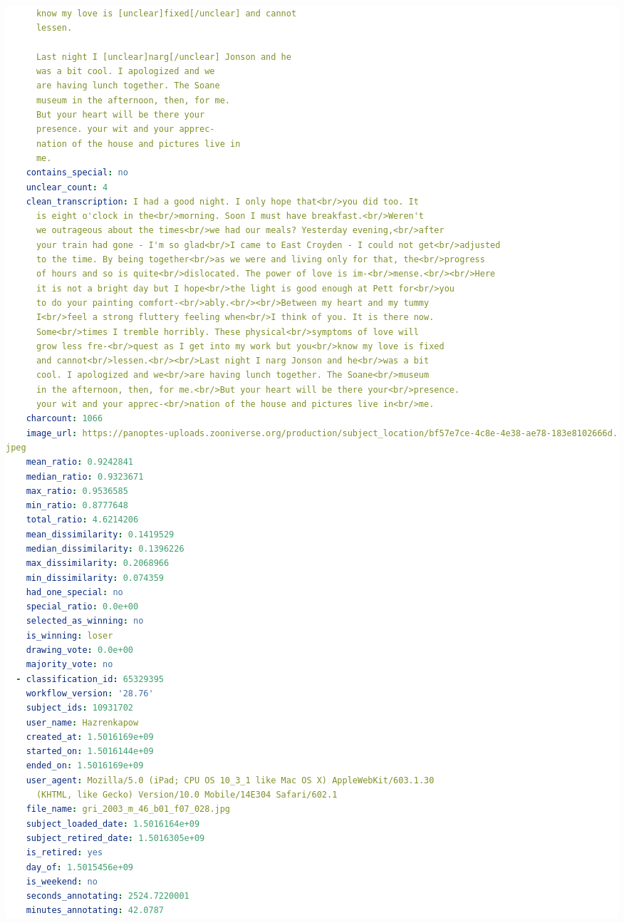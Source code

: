 ```yaml
      know my love is [unclear]fixed[/unclear] and cannot
      lessen.

      Last night I [unclear]narg[/unclear] Jonson and he
      was a bit cool. I apologized and we
      are having lunch together. The Soane
      museum in the afternoon, then, for me.
      But your heart will be there your
      presence. your wit and your apprec-
      nation of the house and pictures live in
      me.
    contains_special: no
    unclear_count: 4
    clean_transcription: I had a good night. I only hope that<br/>you did too. It
      is eight o'clock in the<br/>morning. Soon I must have breakfast.<br/>Weren't
      we outrageous about the times<br/>we had our meals? Yesterday evening,<br/>after
      your train had gone - I'm so glad<br/>I came to East Croyden - I could not get<br/>adjusted
      to the time. By being together<br/>as we were and living only for that, the<br/>progress
      of hours and so is quite<br/>dislocated. The power of love is im-<br/>mense.<br/><br/>Here
      it is not a bright day but I hope<br/>the light is good enough at Pett for<br/>you
      to do your painting comfort-<br/>ably.<br/><br/>Between my heart and my tummy
      I<br/>feel a strong fluttery feeling when<br/>I think of you. It is there now.
      Some<br/>times I tremble horribly. These physical<br/>symptoms of love will
      grow less fre-<br/>quest as I get into my work but you<br/>know my love is fixed
      and cannot<br/>lessen.<br/><br/>Last night I narg Jonson and he<br/>was a bit
      cool. I apologized and we<br/>are having lunch together. The Soane<br/>museum
      in the afternoon, then, for me.<br/>But your heart will be there your<br/>presence.
      your wit and your apprec-<br/>nation of the house and pictures live in<br/>me.
    charcount: 1066
    image_url: https://panoptes-uploads.zooniverse.org/production/subject_location/bf57e7ce-4c8e-4e38-ae78-183e8102666d.jpeg
    mean_ratio: 0.9242841
    median_ratio: 0.9323671
    max_ratio: 0.9536585
    min_ratio: 0.8777648
    total_ratio: 4.6214206
    mean_dissimilarity: 0.1419529
    median_dissimilarity: 0.1396226
    max_dissimilarity: 0.2068966
    min_dissimilarity: 0.074359
    had_one_special: no
    special_ratio: 0.0e+00
    selected_as_winning: no
    is_winning: loser
    drawing_vote: 0.0e+00
    majority_vote: no
  - classification_id: 65329395
    workflow_version: '28.76'
    subject_ids: 10931702
    user_name: Hazrenkapow
    created_at: 1.5016169e+09
    started_on: 1.5016144e+09
    ended_on: 1.5016169e+09
    user_agent: Mozilla/5.0 (iPad; CPU OS 10_3_1 like Mac OS X) AppleWebKit/603.1.30
      (KHTML, like Gecko) Version/10.0 Mobile/14E304 Safari/602.1
    file_name: gri_2003_m_46_b01_f07_028.jpg
    subject_loaded_date: 1.5016164e+09
    subject_retired_date: 1.5016305e+09
    is_retired: yes
    day_of: 1.5015456e+09
    is_weekend: no
    seconds_annotating: 2524.7220001
    minutes_annotating: 42.0787
```
